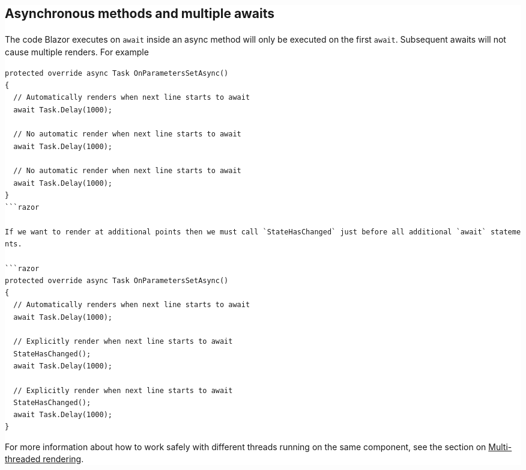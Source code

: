 ## Asynchronous methods and multiple awaits

The code Blazor executes on `await` inside an async method will only be executed on the first `await`.
Subsequent awaits will not cause multiple renders. For example

```razor
protected override async Task OnParametersSetAsync()
{
  // Automatically renders when next line starts to await
  await Task.Delay(1000); 

  // No automatic render when next line starts to await
  await Task.Delay(1000); 

  // No automatic render when next line starts to await
  await Task.Delay(1000); 
}
```razor

If we want to render at additional points then we must call `StateHasChanged` just before all additional `await` statements.

```razor
protected override async Task OnParametersSetAsync()
{
  // Automatically renders when next line starts to await
  await Task.Delay(1000); 

  // Explicitly render when next line starts to await
  StateHasChanged();
  await Task.Delay(1000); 

  // Explicitly render when next line starts to await
  StateHasChanged();
  await Task.Delay(1000); 
}
```

For more information about how to work safely with different threads running on the same component,
see the section on [Multi-threaded rendering](https://blazor-university.com/components/multi-threaded-rendering/).

